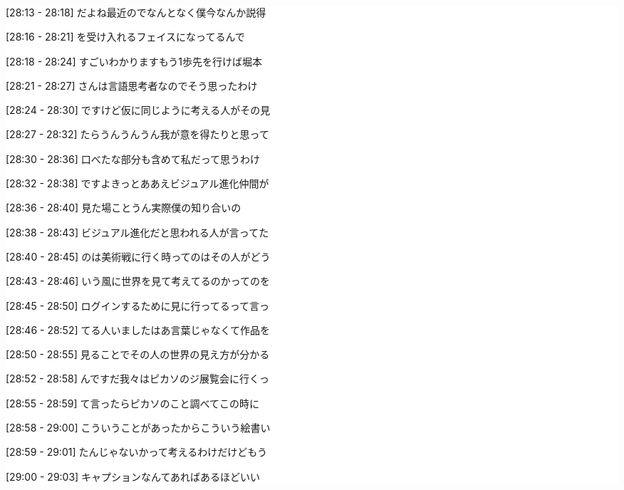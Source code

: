 [28:13 - 28:18]
だよね最近のでなんとなく僕今なんか説得

[28:16 - 28:21]
を受け入れるフェイスになってるんで

[28:18 - 28:24]
すごいわかりますもう1歩先を行けば堀本

[28:21 - 28:27]
さんは言語思考者なのでそう思ったわけ

[28:24 - 28:30]
ですけど仮に同じように考える人がその見

[28:27 - 28:32]
たらうんうんうん我が意を得たりと思って

[28:30 - 28:36]
口べたな部分も含めて私だって思うわけ

[28:32 - 28:38]
ですよきっとああえビジュアル進化仲間が

[28:36 - 28:40]
見た場ことうん実際僕の知り合いの

[28:38 - 28:43]
ビジュアル進化だと思われる人が言ってた

[28:40 - 28:45]
のは美術戦に行く時ってのはその人がどう

[28:43 - 28:46]
いう風に世界を見て考えてるのかってのを

[28:45 - 28:50]
ログインするために見に行ってるって言っ

[28:46 - 28:52]
てる人いましたはあ言葉じゃなくて作品を

[28:50 - 28:55]
見ることでその人の世界の見え方が分かる

[28:52 - 28:58]
んですだ我々はピカソのジ展覧会に行くっ

[28:55 - 28:59]
て言ったらピカソのこと調べてこの時に

[28:58 - 29:00]
こういうことがあったからこういう絵書い

[28:59 - 29:01]
たんじゃないかって考えるわけだけどもう

[29:00 - 29:03]
キャプションなんてあればあるほどいい
